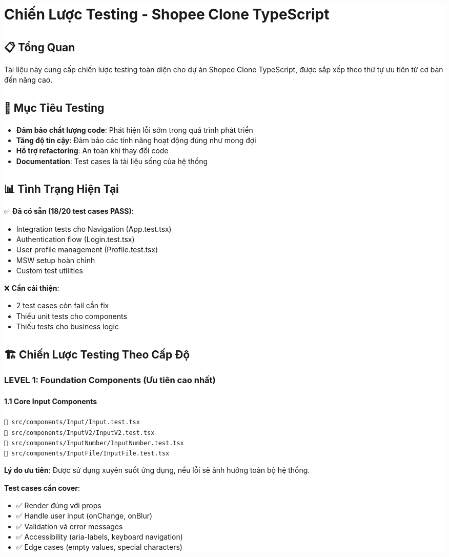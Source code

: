 # Chiến Lược Testing - Shopee Clone TypeScript

## 📋 Tổng Quan

Tài liệu này cung cấp chiến lược testing toàn diện cho dự án Shopee Clone TypeScript, được sắp xếp theo thứ tự ưu tiên từ cơ bản đến nâng cao.

## 🎯 Mục Tiêu Testing

- **Đảm bảo chất lượng code**: Phát hiện lỗi sớm trong quá trình phát triển
- **Tăng độ tin cậy**: Đảm bảo các tính năng hoạt động đúng như mong đợi
- **Hỗ trợ refactoring**: An toàn khi thay đổi code
- **Documentation**: Test cases là tài liệu sống của hệ thống

## 📊 Tình Trạng Hiện Tại

✅ **Đã có sẵn (18/20 test cases PASS)**:

- Integration tests cho Navigation (App.test.tsx)
- Authentication flow (Login.test.tsx)
- User profile management (Profile.test.tsx)
- MSW setup hoàn chỉnh
- Custom test utilities

❌ **Cần cải thiện**:

- 2 test cases còn fail cần fix
- Thiếu unit tests cho components
- Thiếu tests cho business logic

## 🏗️ Chiến Lược Testing Theo Cấp Độ

### **LEVEL 1: Foundation Components (Ưu tiên cao nhất)**

#### 1.1 Core Input Components

```
📁 src/components/Input/Input.test.tsx
📁 src/components/InputV2/InputV2.test.tsx
📁 src/components/InputNumber/InputNumber.test.tsx
📁 src/components/InputFile/InputFile.test.tsx
```

**Lý do ưu tiên**: Được sử dụng xuyên suốt ứng dụng, nếu lỗi sẽ ảnh hưởng toàn bộ hệ thống.

**Test cases cần cover**:

- ✅ Render đúng với props
- ✅ Handle user input (onChange, onBlur)
- ✅ Validation và error messages
- ✅ Accessibility (aria-labels, keyboard navigation)
- ✅ Edge cases (empty values, special characters)
